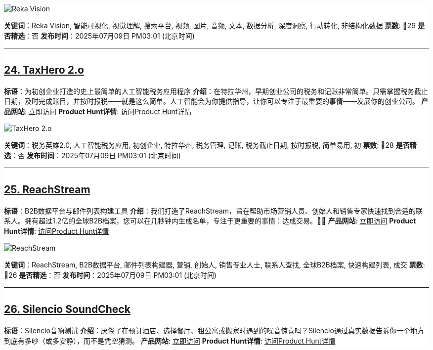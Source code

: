 ![Reka Vision]()

**关键词**：Reka Vision, 智能可视化, 视觉理解, 搜索平台, 视频, 图片, 音频, 文本, 数据分析, 深度洞察, 行动转化, 非结构化数据
**票数**: 🔺29
**是否精选**：否
**发布时间**：2025年07月09日 PM03:01 (北京时间)

---

## [24. TaxHero 2.o](https://www.producthunt.com/products/taxhero-2-o?utm_campaign=producthunt-api&utm_medium=api-v2&utm_source=Application%3A+phdata+%28ID%3A+183397%29)
**标语**：为初创企业打造的史上最简单的人工智能税务应用程序
**介绍**：在特拉华州，早期创业公司的税务和记账非常简单。只需掌握税务截止日期，及时完成账目，并按时报税——就是这么简单。人工智能会为你提供指导，让你可以专注于最重要的事情——发展你的创业公司。
**产品网站**: [立即访问](https://www.producthunt.com/r/XT5LTBYRPBZRTS?utm_campaign=producthunt-api&utm_medium=api-v2&utm_source=Application%3A+phdata+%28ID%3A+183397%29)
**Product Hunt详情**: [访问Product Hunt详情](https://www.producthunt.com/products/taxhero-2-o?utm_campaign=producthunt-api&utm_medium=api-v2&utm_source=Application%3A+phdata+%28ID%3A+183397%29)

![TaxHero 2.o]()

**关键词**：税务英雄2.0, 人工智能税务应用, 初创企业, 特拉华州, 税务管理, 记账, 税务截止日期, 按时报税, 简单易用, 初
**票数**: 🔺28
**是否精选**：否
**发布时间**：2025年07月09日 PM03:01 (北京时间)

---

## [25. ReachStream](https://www.producthunt.com/products/reachstream?utm_campaign=producthunt-api&utm_medium=api-v2&utm_source=Application%3A+phdata+%28ID%3A+183397%29)
**标语**：B2B数据平台与邮件列表构建工具
**介绍**：我们打造了ReachStream，旨在帮助市场营销人员、创始人和销售专家快速找到合适的联系人。拥有超过1.2亿的全球B2B档案，您可以在几秒钟内生成名单，专注于更重要的事情：达成交易。💼✨
**产品网站**: [立即访问](https://www.producthunt.com/r/GTFUQE7VCDEDII?utm_campaign=producthunt-api&utm_medium=api-v2&utm_source=Application%3A+phdata+%28ID%3A+183397%29)
**Product Hunt详情**: [访问Product Hunt详情](https://www.producthunt.com/products/reachstream?utm_campaign=producthunt-api&utm_medium=api-v2&utm_source=Application%3A+phdata+%28ID%3A+183397%29)

![ReachStream]()

**关键词**：ReachStream, B2B数据平台, 邮件列表构建器, 营销, 创始人, 销售专业人士, 联系人查找, 全球B2B档案, 快速构建列表, 成交
**票数**: 🔺26
**是否精选**：否
**发布时间**：2025年07月09日 PM03:01 (北京时间)

---

## [26. Silencio SoundCheck](https://www.producthunt.com/products/silencio-soundcheck?utm_campaign=producthunt-api&utm_medium=api-v2&utm_source=Application%3A+phdata+%28ID%3A+183397%29)
**标语**：Silencio音响测试
**介绍**：厌倦了在预订酒店、选择餐厅、租公寓或搬家时遇到的噪音惊喜吗？Silencio通过真实数据告诉你一个地方到底有多吵（或多安静），而不是凭空猜测。
**产品网站**: [立即访问](https://www.producthunt.com/r/GJ2LZ2OIEAN6HJ?utm_campaign=producthunt-api&utm_medium=api-v2&utm_source=Application%3A+phdata+%28ID%3A+183397%29)
**Product Hunt详情**: [访问Product Hunt详情](https://www.producthunt.com/products/silencio-soundcheck?utm_campaign=producthunt-api&utm_medium=api-v2&utm_source=Application%3A+phdata+%28ID%3A+183397%29)
